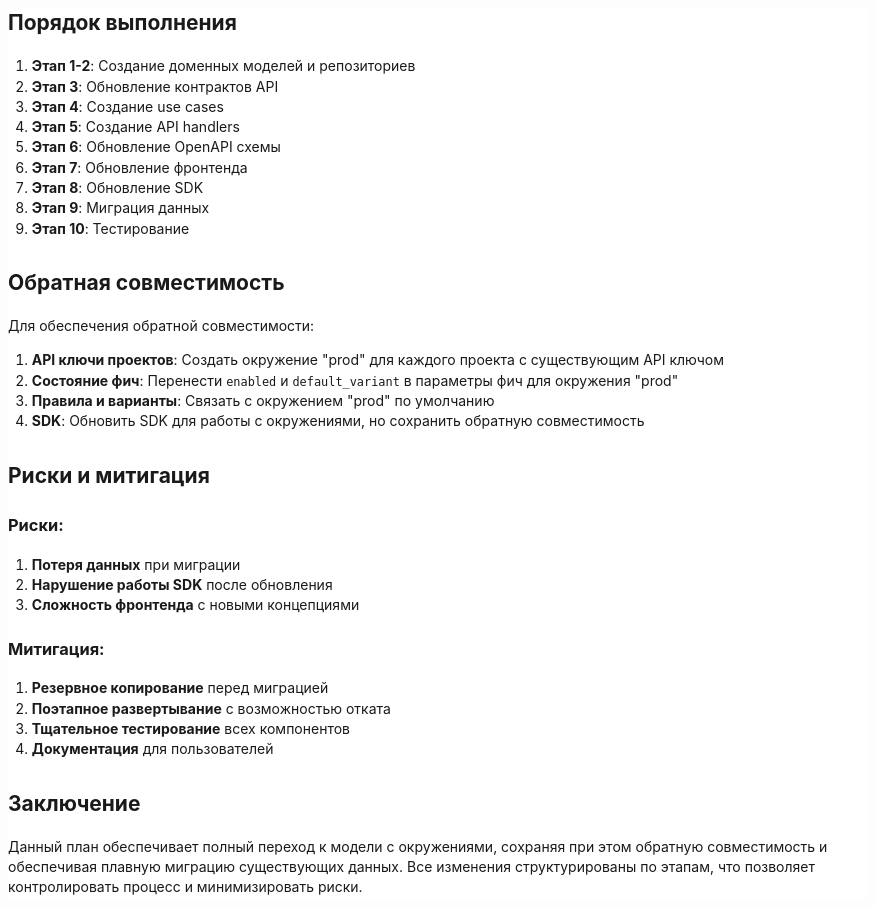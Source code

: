 ## Порядок выполнения

1. **Этап 1-2**: Создание доменных моделей и репозиториев
2. **Этап 3**: Обновление контрактов API
3. **Этап 4**: Создание use cases
4. **Этап 5**: Создание API handlers
5. **Этап 6**: Обновление OpenAPI схемы
6. **Этап 7**: Обновление фронтенда
7. **Этап 8**: Обновление SDK
8. **Этап 9**: Миграция данных
9. **Этап 10**: Тестирование

## Обратная совместимость

Для обеспечения обратной совместимости:

1. **API ключи проектов**: Создать окружение "prod" для каждого проекта с существующим API ключом
2. **Состояние фич**: Перенести `enabled` и `default_variant` в параметры фич для окружения "prod"
3. **Правила и варианты**: Связать с окружением "prod" по умолчанию
4. **SDK**: Обновить SDK для работы с окружениями, но сохранить обратную совместимость

## Риски и митигация

### Риски:
1. **Потеря данных** при миграции
2. **Нарушение работы SDK** после обновления
3. **Сложность фронтенда** с новыми концепциями

### Митигация:
1. **Резервное копирование** перед миграцией
2. **Поэтапное развертывание** с возможностью отката
3. **Тщательное тестирование** всех компонентов
4. **Документация** для пользователей

## Заключение

Данный план обеспечивает полный переход к модели с окружениями, сохраняя при этом обратную совместимость и обеспечивая плавную миграцию существующих данных. Все изменения структурированы по этапам, что позволяет контролировать процесс и минимизировать риски.
